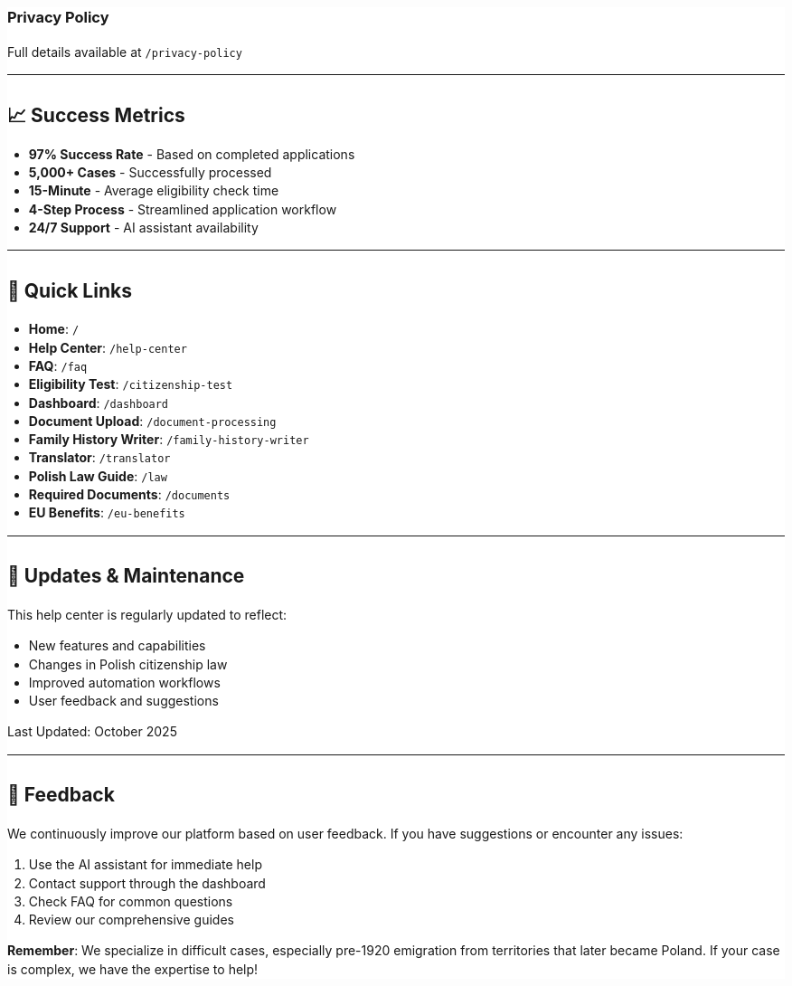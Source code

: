 ### Privacy Policy
Full details available at `/privacy-policy`

---

## 📈 Success Metrics

- **97% Success Rate** - Based on completed applications
- **5,000+ Cases** - Successfully processed
- **15-Minute** - Average eligibility check time
- **4-Step Process** - Streamlined application workflow
- **24/7 Support** - AI assistant availability

---

## 🔗 Quick Links

- **Home**: `/`
- **Help Center**: `/help-center`
- **FAQ**: `/faq`
- **Eligibility Test**: `/citizenship-test`
- **Dashboard**: `/dashboard`
- **Document Upload**: `/document-processing`
- **Family History Writer**: `/family-history-writer`
- **Translator**: `/translator`
- **Polish Law Guide**: `/law`
- **Required Documents**: `/documents`
- **EU Benefits**: `/eu-benefits`

---

## 📝 Updates & Maintenance

This help center is regularly updated to reflect:
- New features and capabilities
- Changes in Polish citizenship law
- Improved automation workflows
- User feedback and suggestions

Last Updated: October 2025

---

## 💬 Feedback

We continuously improve our platform based on user feedback. If you have suggestions or encounter any issues:

1. Use the AI assistant for immediate help
2. Contact support through the dashboard
3. Check FAQ for common questions
4. Review our comprehensive guides

**Remember**: We specialize in difficult cases, especially pre-1920 emigration from territories that later became Poland. If your case is complex, we have the expertise to help!

